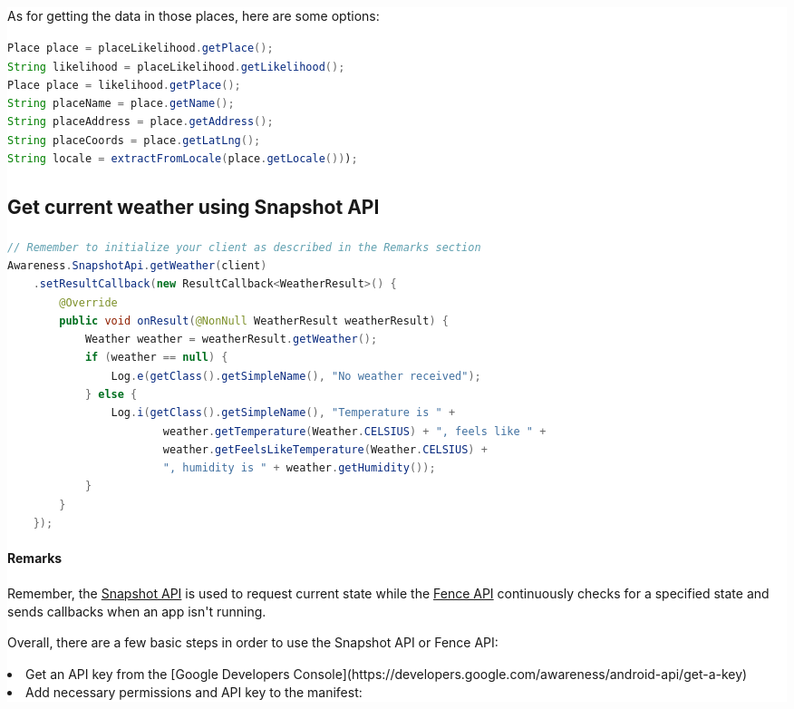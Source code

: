 As for getting the data in those places, here are some options:

```java
Place place = placeLikelihood.getPlace();
String likelihood = placeLikelihood.getLikelihood();
Place place = likelihood.getPlace();
String placeName = place.getName();
String placeAddress = place.getAddress();
String placeCoords = place.getLatLng();
String locale = extractFromLocale(place.getLocale()));

```



## Get current weather using Snapshot API


```java
// Remember to initialize your client as described in the Remarks section
Awareness.SnapshotApi.getWeather(client)
    .setResultCallback(new ResultCallback<WeatherResult>() {
        @Override
        public void onResult(@NonNull WeatherResult weatherResult) {
            Weather weather = weatherResult.getWeather();
            if (weather == null) {
                Log.e(getClass().getSimpleName(), "No weather received");
            } else {
                Log.i(getClass().getSimpleName(), "Temperature is " +
                        weather.getTemperature(Weather.CELSIUS) + ", feels like " +
                        weather.getFeelsLikeTemperature(Weather.CELSIUS) + 
                        ", humidity is " + weather.getHumidity());
            }
        }
    });

```



#### Remarks


Remember, the [Snapshot API](https://developers.google.com/awareness/android-api/snapshot-api-overview) is used to request current state while the [Fence API](https://developers.google.com/awareness/android-api/fence-api-overview) continuously checks for a specified state and sends callbacks when an app isn't running.

Overall, there are a few basic steps in order to use the Snapshot API or Fence API:

<li>
Get an API key from the [Google Developers Console](https://developers.google.com/awareness/android-api/get-a-key)
</li>
<li>
Add necessary permissions and API key to the manifest:
